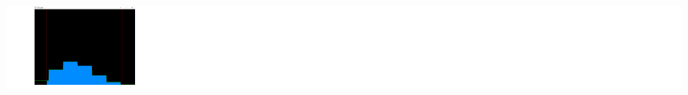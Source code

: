   <a href="https://raw.githubusercontent.com/vertingo/Calcul_Graphique_Integral/master/images/image_binome2.png"><img src="images/image_binome2.png" width="200" height="100"/></a>
  </td>
    <td>